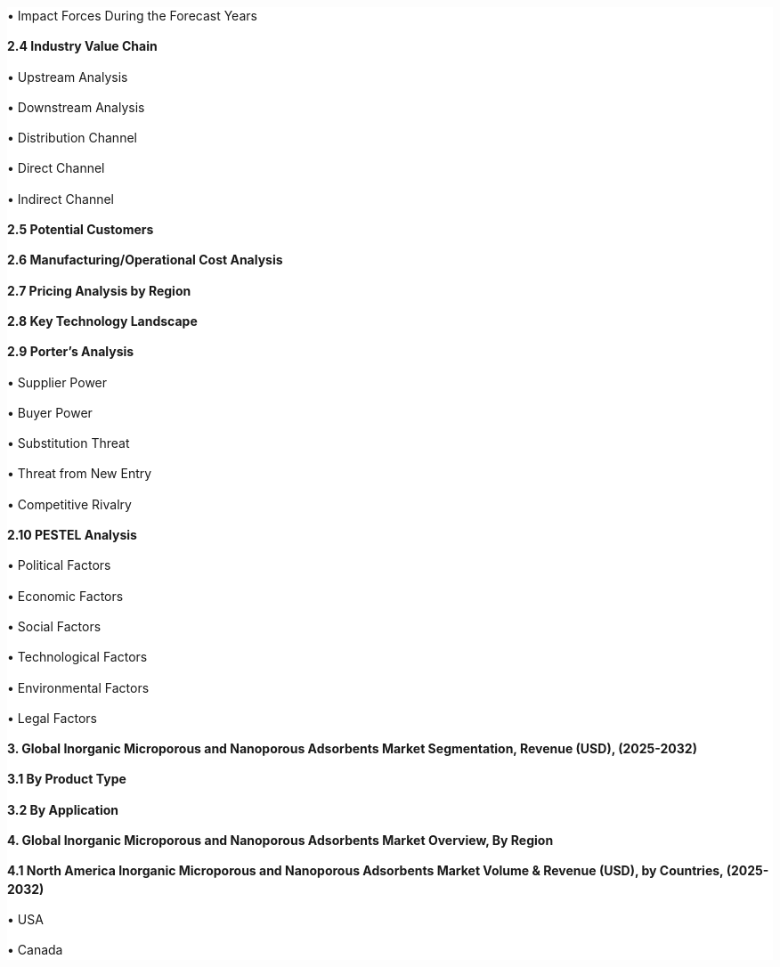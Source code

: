 • Impact Forces During the Forecast Years

<strong>2.4 Industry Value Chain</strong>

• Upstream Analysis

• Downstream Analysis

• Distribution Channel

• Direct Channel

• Indirect Channel

<strong>2.5 Potential Customers</strong>

<strong>2.6 Manufacturing/Operational Cost Analysis</strong>

<strong>2.7 Pricing Analysis by Region</strong>

<strong>2.8 Key Technology Landscape</strong>

<strong>2.9 Porter’s Analysis</strong>

• Supplier Power

• Buyer Power

• Substitution Threat

• Threat from New Entry

• Competitive Rivalry

<strong>2.10 PESTEL Analysis</strong>

• Political Factors

• Economic Factors

• Social Factors

• Technological Factors

• Environmental Factors

• Legal Factors

<strong>3. Global Inorganic Microporous and Nanoporous Adsorbents Market Segmentation, Revenue (USD), (2025-2032)</strong>

<strong>3.1 By Product Type</strong>

<strong>3.2 By Application</strong>

<strong>4. Global Inorganic Microporous and Nanoporous Adsorbents Market Overview, By Region</strong>

<strong>4.1 North America Inorganic Microporous and Nanoporous Adsorbents Market Volume &amp; Revenue (USD), by Countries, (2025-2032)</strong>

• USA

• Canada

